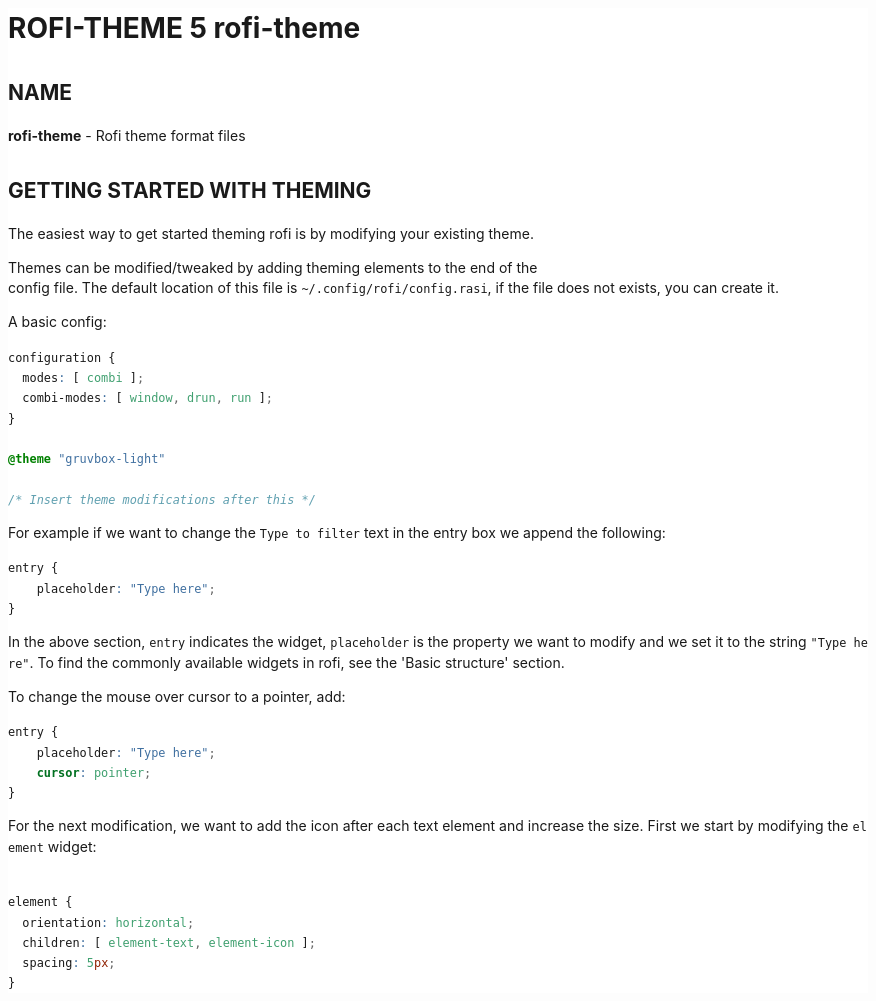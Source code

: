 # ROFI-THEME 5 rofi-theme

## NAME

**rofi-theme** - Rofi theme format files

## GETTING STARTED WITH THEMING 

The easiest way to get started theming rofi is by modifying your existing theme.

Themes can be modified/tweaked by adding theming elements to the end of the  
config file. The default location of this file is `~/.config/rofi/config.rasi`,
if the file does not exists, you can create it.

A basic config:

```css
configuration {
  modes: [ combi ];
  combi-modes: [ window, drun, run ];
}

@theme "gruvbox-light"
 
/* Insert theme modifications after this */
```


For example if we want to change the `Type to filter` text in the entry box we
append the following:

```css
entry {
    placeholder: "Type here";
}
```

In the above section, `entry` indicates the widget, `placeholder` is the
property we want to modify and we set it to the string `"Type here"`.
To find the commonly available widgets in rofi, see the 'Basic structure' section.

To change the mouse over cursor to a pointer, add:

```css
entry {
    placeholder: "Type here";
    cursor: pointer;
}
```

For the next modification, we want to add the icon after each text element and
increase the size. First we start by modifying the `element` widget:

```css

element {
  orientation: horizontal;
  children: [ element-text, element-icon ];
  spacing: 5px;
}

```
